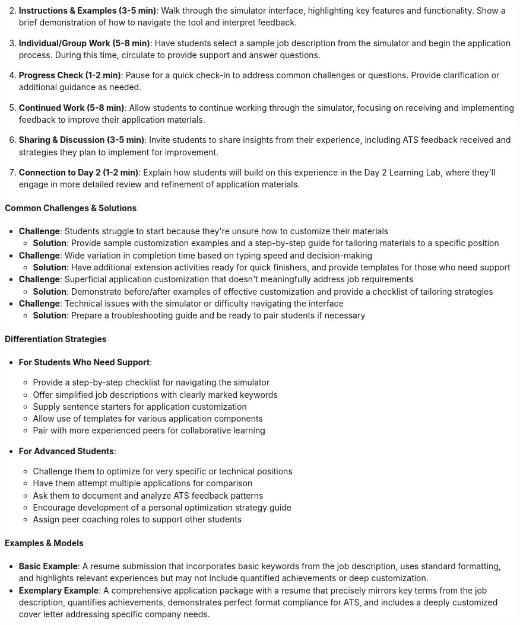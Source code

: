 2. **Instructions & Examples (3-5 min)**: Walk through the simulator interface, highlighting key features and functionality. Show a brief demonstration of how to navigate the tool and interpret feedback.

3. **Individual/Group Work (5-8 min)**: Have students select a sample job description from the simulator and begin the application process. During this time, circulate to provide support and answer questions.

4. **Progress Check (1-2 min)**: Pause for a quick check-in to address common challenges or questions. Provide clarification or additional guidance as needed.

5. **Continued Work (5-8 min)**: Allow students to continue working through the simulator, focusing on receiving and implementing feedback to improve their application materials.

6. **Sharing & Discussion (3-5 min)**: Invite students to share insights from their experience, including ATS feedback received and strategies they plan to implement for improvement.

7. **Connection to Day 2 (1-2 min)**: Explain how students will build on this experience in the Day 2 Learning Lab, where they'll engage in more detailed review and refinement of application materials.

#### Common Challenges & Solutions
- **Challenge**: Students struggle to start because they're unsure how to customize their materials
  - **Solution**: Provide sample customization examples and a step-by-step guide for tailoring materials to a specific position
- **Challenge**: Wide variation in completion time based on typing speed and decision-making
  - **Solution**: Have additional extension activities ready for quick finishers, and provide templates for those who need support
- **Challenge**: Superficial application customization that doesn't meaningfully address job requirements
  - **Solution**: Demonstrate before/after examples of effective customization and provide a checklist of tailoring strategies
- **Challenge**: Technical issues with the simulator or difficulty navigating the interface
  - **Solution**: Prepare a troubleshooting guide and be ready to pair students if necessary

#### Differentiation Strategies
- **For Students Who Need Support**:
  - Provide a step-by-step checklist for navigating the simulator
  - Offer simplified job descriptions with clearly marked keywords
  - Supply sentence starters for application customization
  - Allow use of templates for various application components
  - Pair with more experienced peers for collaborative learning

- **For Advanced Students**:
  - Challenge them to optimize for very specific or technical positions
  - Have them attempt multiple applications for comparison
  - Ask them to document and analyze ATS feedback patterns
  - Encourage development of a personal optimization strategy guide
  - Assign peer coaching roles to support other students

#### Examples & Models
- **Basic Example**: A resume submission that incorporates basic keywords from the job description, uses standard formatting, and highlights relevant experiences but may not include quantified achievements or deep customization.
- **Exemplary Example**: A comprehensive application package with a resume that precisely mirrors key terms from the job description, quantifies achievements, demonstrates perfect format compliance for ATS, and includes a deeply customized cover letter addressing specific company needs.
